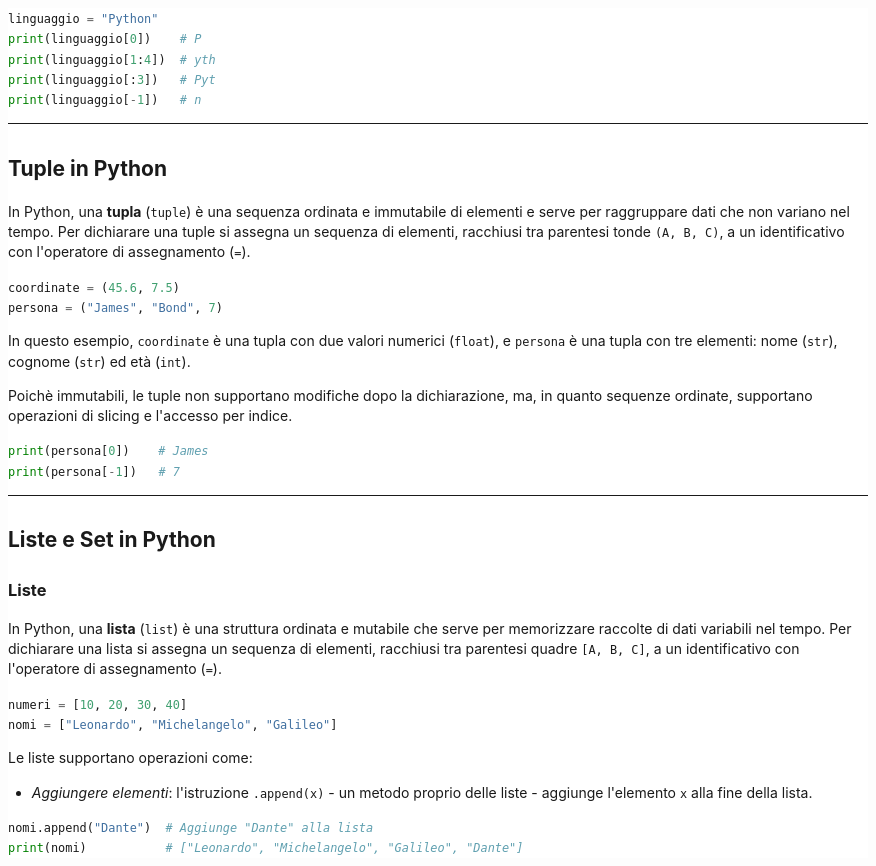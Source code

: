 ```python
linguaggio = "Python"
print(linguaggio[0])    # P
print(linguaggio[1:4])  # yth
print(linguaggio[:3])   # Pyt
print(linguaggio[-1])   # n
```

---

## Tuple in Python

In Python, una **tupla** (`tuple`) è una sequenza ordinata e immutabile di elementi e serve per raggruppare dati che non variano nel tempo. Per dichiarare una tuple si assegna un sequenza di elementi, racchiusi tra parentesi tonde `(A, B, C)`, a un identificativo con l'operatore di assegnamento (`=`).

```python
coordinate = (45.6, 7.5)
persona = ("James", "Bond", 7)
```

In questo esempio, `coordinate` è una tupla con due valori numerici (`float`), e `persona` è una tupla con tre elementi: nome (`str`), cognome (`str`) ed età (`int`).

Poichè immutabili, le tuple non supportano modifiche dopo la dichiarazione, ma, in quanto sequenze ordinate, supportano operazioni di slicing e l'accesso per indice.

```python
print(persona[0])    # James
print(persona[-1])   # 7
```

---

## Liste e Set in Python

### Liste

In Python, una **lista** (`list`) è una struttura ordinata e mutabile che serve per memorizzare raccolte di dati variabili nel tempo. Per dichiarare una lista si assegna un sequenza di elementi, racchiusi tra parentesi quadre `[A, B, C]`, a un identificativo con l'operatore di assegnamento (`=`).

```python
numeri = [10, 20, 30, 40]
nomi = ["Leonardo", "Michelangelo", "Galileo"]
```

Le liste supportano operazioni come:

- *Aggiungere elementi*: l'istruzione `.append(x)` - un metodo proprio delle liste - aggiunge l'elemento `x` alla fine della lista.

```python
nomi.append("Dante")  # Aggiunge "Dante" alla lista
print(nomi)           # ["Leonardo", "Michelangelo", "Galileo", "Dante"]
```
